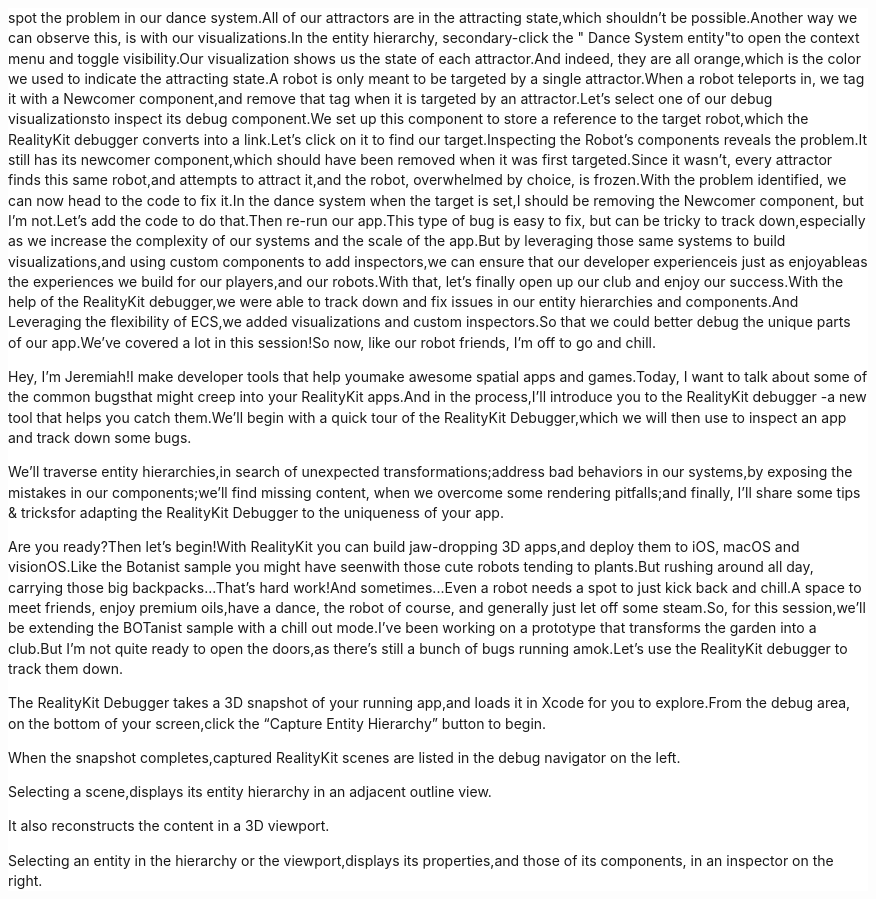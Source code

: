 spot the problem in our dance system.All of our attractors are in the attracting state,which shouldn’t be possible.Another way we can observe this, is with our visualizations.In the entity hierarchy, secondary-click the " Dance System entity"to open the context menu and toggle visibility.Our visualization shows us the state of each attractor.And indeed, they are all orange,which is the color we used to indicate the attracting state.A robot is only meant to be targeted by a single attractor.When a robot teleports in, we tag it with a Newcomer component,and remove that tag when it is targeted by an attractor.Let’s select one of our debug visualizationsto inspect its debug component.We set up this component to store a reference to the target robot,which the RealityKit debugger converts into a link.Let’s click on it to find our target.Inspecting the Robot’s components reveals the problem.It still has its newcomer component,which should have been removed when it was first targeted.Since it wasn’t, every attractor finds this same robot,and attempts to attract it,and the robot, overwhelmed by choice, is frozen.With the problem identified, we can now head to the code to fix it.In the dance system when the target is set,I should be removing the Newcomer component, but I’m not.Let’s add the code to do that.Then re-run our app.This type of bug is easy to fix, but can be tricky to track down,especially as we increase the complexity of our systems and the scale of the app.But by leveraging those same systems to build visualizations,and using custom components to add inspectors,we can ensure that our developer experienceis just as enjoyableas the experiences we build for our players,and our robots.With that, let’s finally open up our club and enjoy our success.With the help of the RealityKit debugger,we were able to track down and fix issues in our entity hierarchies and components.And Leveraging the flexibility of ECS,we added visualizations and custom inspectors.So that we could better debug the unique parts of our app.We’ve covered a lot in this session!So now, like our robot friends, I’m off to go and chill.

Hey, I’m Jeremiah!I make developer tools that help youmake awesome spatial apps and games.Today, I want to talk about some of the common bugsthat might creep into your RealityKit apps.And in the process,I’ll introduce you to the RealityKit debugger -a new tool that helps you catch them.We’ll begin with a quick tour of the RealityKit Debugger,which we will then use to inspect an app and track down some bugs.

We’ll traverse entity hierarchies,in search of unexpected transformations;address bad behaviors in our systems,by exposing the mistakes in our components;we’ll find missing content, when we overcome some rendering pitfalls;and finally, I’ll share some tips & tricksfor adapting the RealityKit Debugger to the uniqueness of your app.

Are you ready?Then let’s begin!With RealityKit you can build jaw-dropping 3D apps,and deploy them to iOS, macOS and visionOS.Like the Botanist sample you might have seenwith those cute robots tending to plants.But rushing around all day, carrying those big backpacks...That’s hard work!And sometimes...Even a robot needs a spot to just kick back and chill.A space to meet friends, enjoy premium oils,have a dance, the robot of course, and generally just let off some steam.So, for this session,we’ll be extending the BOTanist sample with a chill out mode.I’ve been working on a prototype that transforms the garden into a club.But I’m not quite ready to open the doors,as there’s still a bunch of bugs running amok.Let’s use the RealityKit debugger to track them down.

The RealityKit Debugger takes a 3D snapshot of your running app,and loads it in Xcode for you to explore.From the debug area, on the bottom of your screen,click the “Capture Entity Hierarchy” button to begin.

When the snapshot completes,captured RealityKit scenes are listed in the debug navigator on the left.

Selecting a scene,displays its entity hierarchy in an adjacent outline view.

It also reconstructs the content in a 3D viewport.

Selecting an entity in the hierarchy or the viewport,displays its properties,and those of its components, in an inspector on the right.
